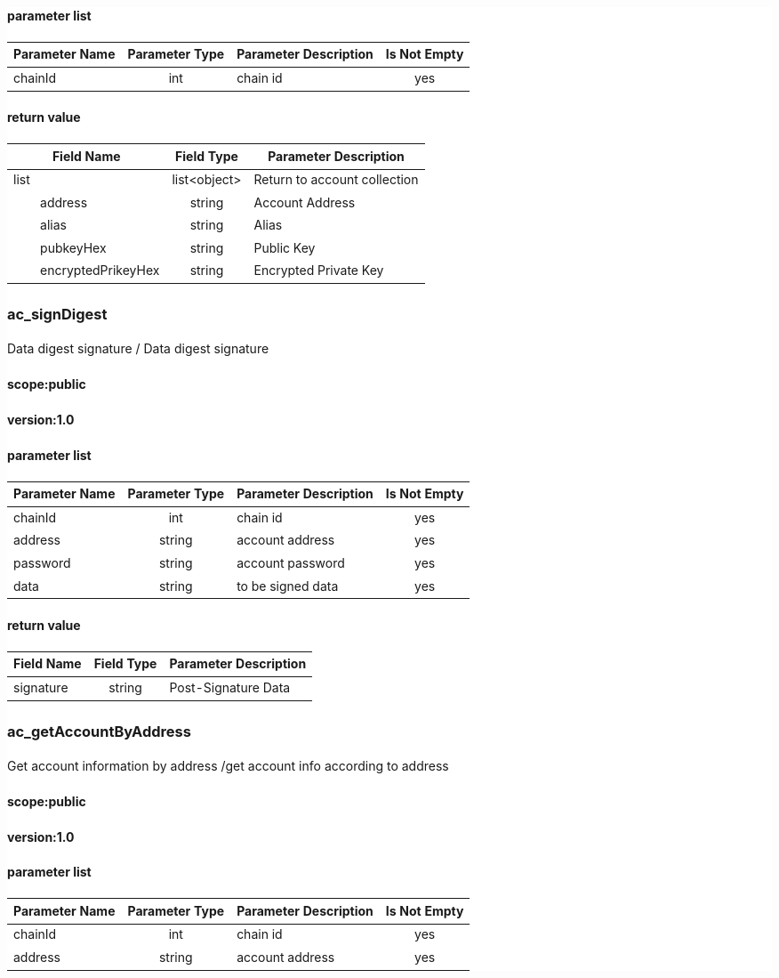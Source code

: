 #### parameter list
| Parameter Name | Parameter Type | Parameter Description | Is Not Empty |
| ------- |:----:| ---- |:----:|
| chainId | int | chain id | yes |

#### return value
| Field Name | Field Type | Parameter Description |
| ------------------------------------------------------------------ |:---------------:| ------ |
| list | list&lt;object> | Return to account collection|
| &nbsp;&nbsp;&nbsp;&nbsp;&nbsp;&nbsp;&nbsp;&nbsp;address | string | Account Address|
| &nbsp;&nbsp;&nbsp;&nbsp;&nbsp;&nbsp;&nbsp;&nbsp;alias | string | Alias|
| &nbsp;&nbsp;&nbsp;&nbsp;&nbsp;&nbsp;&nbsp;&nbsp;pubkeyHex | string | Public Key |
| &nbsp;&nbsp;&nbsp;&nbsp;&nbsp;&nbsp;&nbsp;&nbsp;encryptedPrikeyHex | string | Encrypted Private Key |

### ac\_signDigest
Data digest signature / Data digest signature
#### scope:public
#### version:1.0

#### parameter list
| Parameter Name | Parameter Type | Parameter Description | Is Not Empty |
| -------- |:------:| ----- |:----:|
| chainId | int | chain id | yes |
| address | string | account address | yes |
| password | string | account password | yes |
| data | string | to be signed data | yes |

#### return value
| Field Name | Field Type | Parameter Description |
| --------- |:------:| ----- |
| signature | string | Post-Signature Data |

### ac\_getAccountByAddress
Get account information by address /get account info according to address
#### scope:public
#### version:1.0

#### parameter list
| Parameter Name | Parameter Type | Parameter Description | Is Not Empty |
| ------- |:------:| ---- |:----:|
| chainId | int | chain id | yes |
| address | string | account address | yes |
